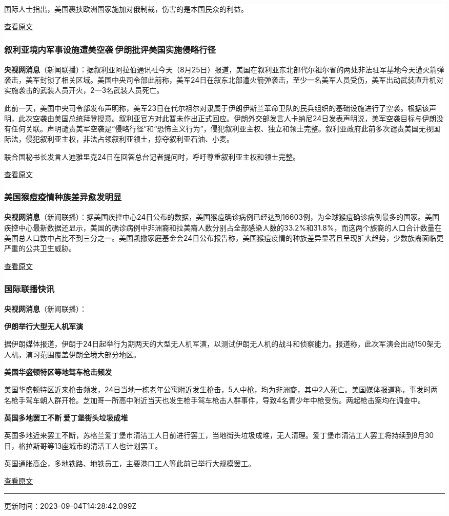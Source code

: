 国际人士指出，美国裹挟欧洲国家施加对俄制裁，伤害的是本国民众的利益。


[查看原文](https://tv.cctv.com/2022/08/25/VIDEZ43KvrP9jHvbWwvjj2CV220825.shtml)

### 叙利亚境内军事设施遭美空袭 伊朗批评美国实施侵略行径

**央视网消息**（新闻联播）：据叙利亚阿拉伯通讯社今天（8月25日）报道，美国在叙利亚东北部代尔祖尔省的两处非法驻军基地今天遭火箭弹袭击，美军封锁了相关区域。美国中央司令部此前称，美军24日在叙东北部遭火箭弹袭击，至少一名美军人员受伤，美军出动武装直升机对实施袭击的武装人员开火，2—3名武装人员死亡。

此前一天，美国中央司令部发布声明称，美军23日在代尔祖尔对隶属于伊朗伊斯兰革命卫队的民兵组织的基础设施进行了空袭。根据该声明，此次空袭由美国总统拜登授意。叙利亚官方对此暂未作出正式回应。伊朗外交部发言人卡纳尼24日发表声明说，美军空袭目标与伊朗没有任何关联。声明谴责美军空袭是“侵略行径”和“恐怖主义行为”，侵犯叙利亚主权、独立和领土完整。叙利亚政府此前多次谴责美国无视国际法，侵犯叙利亚主权，非法占领叙利亚领土，掠夺叙利亚石油、小麦。

联合国秘书长发言人迪雅里克24日在回答总台记者提问时，呼吁尊重叙利亚主权和领土完整。


[查看原文](https://tv.cctv.com/2022/08/25/VIDEHXL9kW3Yjc9Bh679zdCO220825.shtml)

### 美国猴痘疫情种族差异愈发明显

**央视网消息**（新闻联播）：据美国疾控中心24日公布的数据，美国猴痘确诊病例已经达到16603例，为全球猴痘确诊病例最多的国家。美国疾控中心最新数据还显示，美国的确诊病例中非洲裔和拉美裔人数分别占全部感染人数的33.2%和31.8%，而这两个族裔的人口合计数量在美国总人口数中占比不到三分之一。美国凯撒家庭基金会24日公布报告称，美国猴痘疫情的种族差异显著且呈现扩大趋势，少数族裔面临更严重的公共卫生威胁。


[查看原文](https://tv.cctv.com/2022/08/25/VIDEdoWNkA8JMSz53gwPY5Lk220825.shtml)

### 国际联播快讯

**央视网消息**（新闻联播）：

**伊朗举行大型无人机军演**

据伊朗媒体报道，伊朗于24日起举行为期两天的大型无人机军演，以测试伊朗无人机的战斗和侦察能力。报道称，此次军演会出动150架无人机，演习范围覆盖伊朗全境大部分地区。

**美国华盛顿特区等地驾车枪击频发**

美国华盛顿特区近来枪击频发，24日当地一栋老年公寓附近发生枪击，5人中枪，均为非洲裔，其中2人死亡。美国媒体报道称，事发时两名枪手驾车朝人群开枪。芝加哥一所高中附近当天也发生枪手驾车枪击人群事件，导致4名青少年中枪受伤。两起枪击案均在调查中。

**英国多地罢工不断 爱丁堡街头垃圾成堆**

英国多地近来罢工不断，苏格兰爱丁堡市清洁工人日前进行罢工，当地街头垃圾成堆，无人清理。爱丁堡市清洁工人罢工将持续到8月30日，格拉斯哥等13座城市的清洁工人也计划罢工。

英国通胀高企，多地铁路、地铁员工，主要港口工人等此前已举行大规模罢工。


[查看原文](https://tv.cctv.com/2022/08/25/VIDEWjkujY3dlnjbFGPBHlaR220825.shtml)


----

更新时间：2023-09-04T14:28:42.099Z